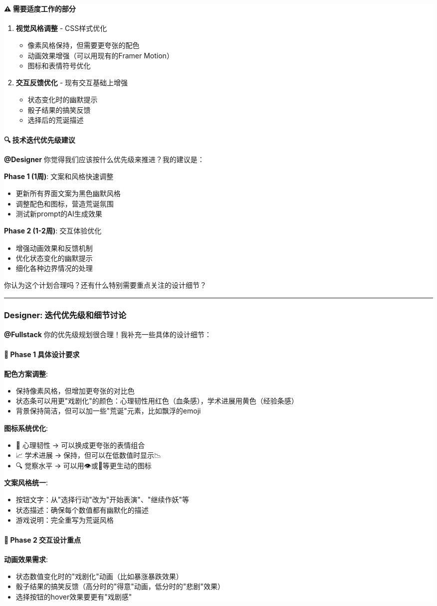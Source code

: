 #### ⚠️ 需要适度工作的部分
1. **视觉风格调整** - CSS样式优化
   - 像素风格保持，但需要更夸张的配色
   - 动画效果增强（可以用现有的Framer Motion）
   - 图标和表情符号优化

2. **交互反馈优化** - 现有交互基础上增强
   - 状态变化时的幽默提示
   - 骰子结果的搞笑反馈
   - 选择后的荒诞描述

#### 🔍 技术迭代优先级建议

**@Designer** 你觉得我们应该按什么优先级来推进？我的建议是：

**Phase 1 (1周)**: 文案和风格快速调整
- 更新所有界面文案为黑色幽默风格
- 调整配色和图标，营造荒诞氛围
- 测试新prompt的AI生成效果

**Phase 2 (1-2周)**: 交互体验优化  
- 增强动画效果和反馈机制
- 优化状态变化的幽默提示
- 细化各种边界情况的处理

你认为这个计划合理吗？还有什么特别需要重点关注的设计细节？

---

### **Designer**: 迭代优先级和细节讨论

**@Fullstack** 你的优先级规划很合理！我补充一些具体的设计细节：

#### 🎨 Phase 1 具体设计要求

**配色方案调整**:
- 保持像素风格，但增加更夸张的对比色
- 状态条可以用更"戏剧化"的颜色：心理韧性用红色（血条感），学术进展用黄色（经验条感）
- 背景保持简洁，但可以加一些"荒诞"元素，比如飘浮的emoji

**图标系统优化**:
- 🧠 心理韧性 → 可以换成更夸张的表情组合
- 📈 学术进展 → 保持，但可以在低数值时显示📉
- 🔍 觉察水平 → 可以用👁️或🤔等更生动的图标

**文案风格统一**:
- 按钮文字：从"选择行动"改为"开始表演"、"继续作妖"等
- 状态描述：确保每个数值都有幽默化的描述
- 游戏说明：完全重写为荒诞风格

#### 🎯 Phase 2 交互设计重点

**动画效果需求**:
- 状态数值变化时的"戏剧化"动画（比如暴涨暴跌效果）
- 骰子结果的搞笑反馈（高分时的"得意"动画，低分时的"悲剧"效果）
- 选择按钮的hover效果要更有"戏剧感"
